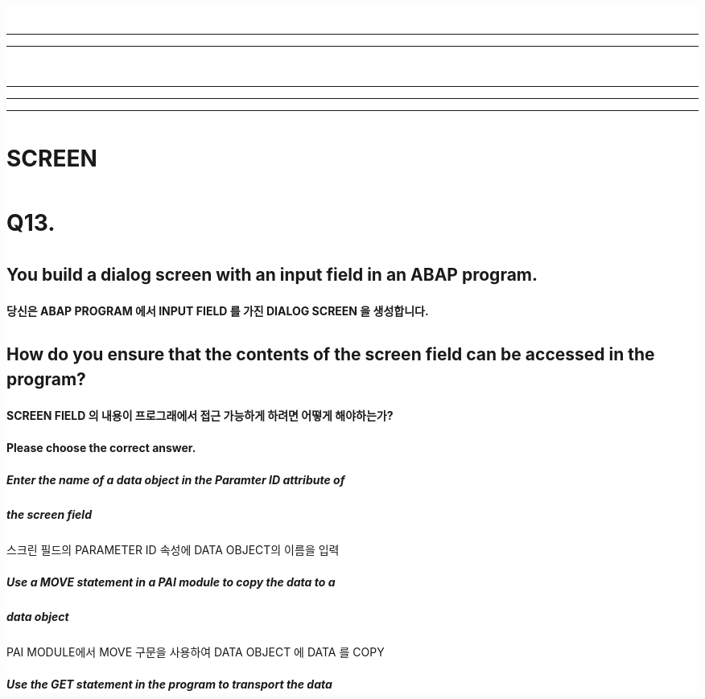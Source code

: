 <BR/>

****

****

<BR/>











****

****

****

# SCREEN

# Q13.

## You build a dialog screen with an input field in an ABAP program.

#### 당신은 ABAP PROGRAM 에서 INPUT FIELD 를 가진 DIALOG SCREEN 을 생성합니다.

## How do you ensure that the contents of the screen field can be accessed in the program?

#### SCREEN FIELD 의 내용이 프로그래에서 접근 가능하게 하려면 어떻게 해야하는가?

#### Please choose the correct answer.

##### Enter the name of a data object in the Paramter ID attribute of

##### the screen field

스크린 필드의 PARAMETER ID 속성에 DATA OBJECT의 이름을 입력

##### Use a MOVE statement in a PAI module to copy the data to a

##### data object

PAI MODULE에서 MOVE 구문을 사용하여 DATA OBJECT 에 DATA 를 COPY 

##### Use the GET statement in the program to transport the data
